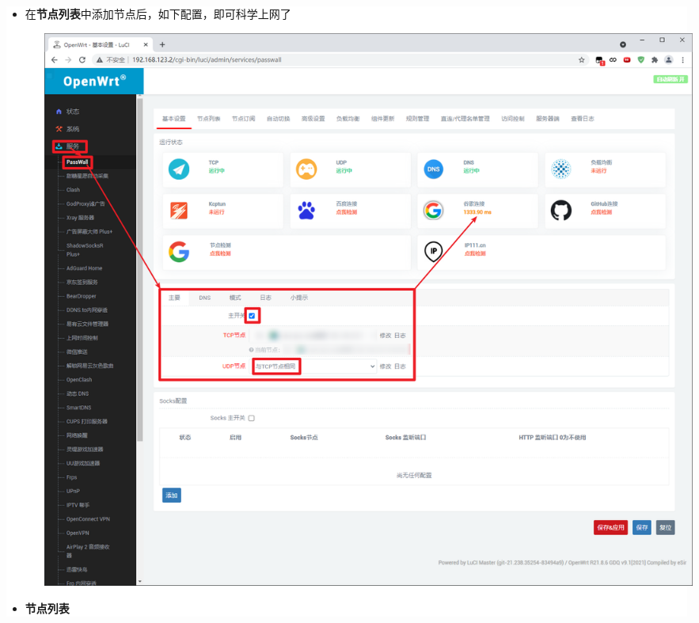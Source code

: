 * 在**节点列表**中添加节点后，如下配置，即可科学上网了
  
  <img src="README.assets/image-20211108004504331.png" alt="image-20211108004504331" style="margin-left:30px;zoom:80%;" />

* **节点列表**
  